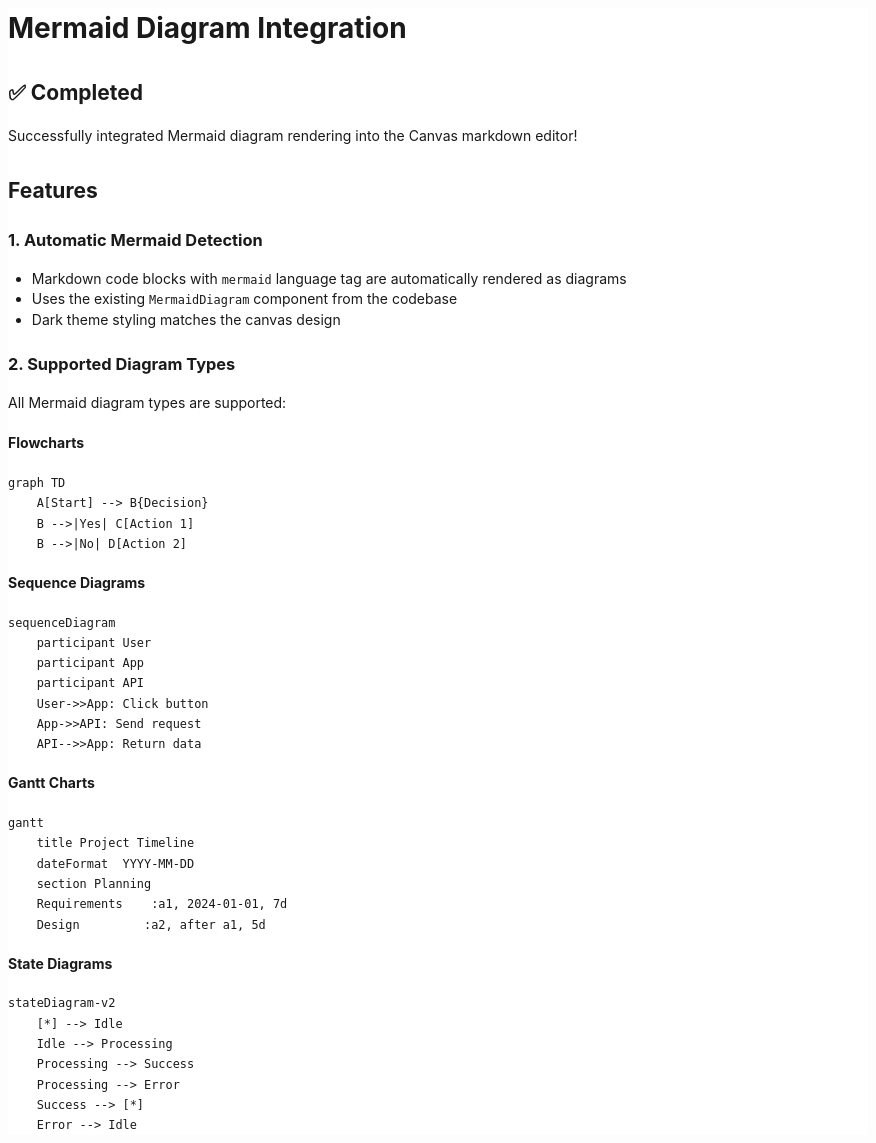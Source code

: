 # Mermaid Diagram Integration

## ✅ Completed

Successfully integrated Mermaid diagram rendering into the Canvas markdown editor!

## Features

### 1. Automatic Mermaid Detection
- Markdown code blocks with `mermaid` language tag are automatically rendered as diagrams
- Uses the existing `MermaidDiagram` component from the codebase
- Dark theme styling matches the canvas design

### 2. Supported Diagram Types

All Mermaid diagram types are supported:

#### Flowcharts
```mermaid
graph TD
    A[Start] --> B{Decision}
    B -->|Yes| C[Action 1]
    B -->|No| D[Action 2]
```

#### Sequence Diagrams
```mermaid
sequenceDiagram
    participant User
    participant App
    participant API
    User->>App: Click button
    App->>API: Send request
    API-->>App: Return data
```

#### Gantt Charts
```mermaid
gantt
    title Project Timeline
    dateFormat  YYYY-MM-DD
    section Planning
    Requirements    :a1, 2024-01-01, 7d
    Design         :a2, after a1, 5d
```

#### State Diagrams
```mermaid
stateDiagram-v2
    [*] --> Idle
    Idle --> Processing
    Processing --> Success
    Processing --> Error
    Success --> [*]
    Error --> Idle
```
